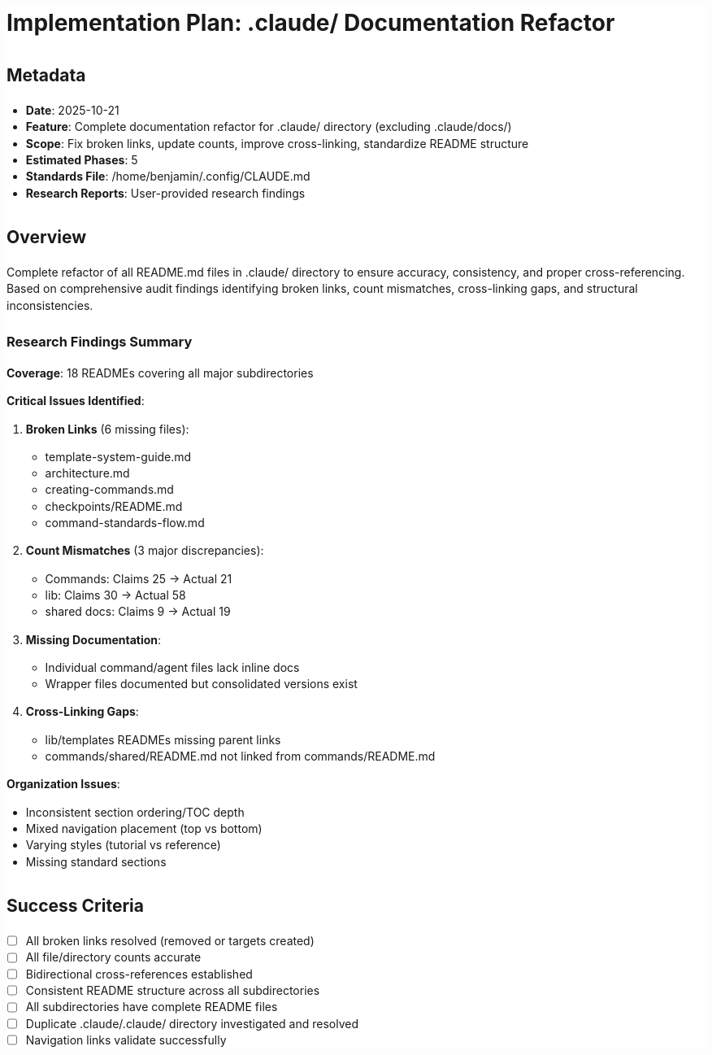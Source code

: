 # Implementation Plan: .claude/ Documentation Refactor

## Metadata
- **Date**: 2025-10-21
- **Feature**: Complete documentation refactor for .claude/ directory (excluding .claude/docs/)
- **Scope**: Fix broken links, update counts, improve cross-linking, standardize README structure
- **Estimated Phases**: 5
- **Standards File**: /home/benjamin/.config/CLAUDE.md
- **Research Reports**: User-provided research findings

## Overview

Complete refactor of all README.md files in .claude/ directory to ensure accuracy, consistency, and proper cross-referencing. Based on comprehensive audit findings identifying broken links, count mismatches, cross-linking gaps, and structural inconsistencies.

### Research Findings Summary

**Coverage**: 18 READMEs covering all major subdirectories

**Critical Issues Identified**:
1. **Broken Links** (6 missing files):
   - template-system-guide.md
   - architecture.md
   - creating-commands.md
   - checkpoints/README.md
   - command-standards-flow.md

2. **Count Mismatches** (3 major discrepancies):
   - Commands: Claims 25 → Actual 21
   - lib: Claims 30 → Actual 58
   - shared docs: Claims 9 → Actual 19

3. **Missing Documentation**:
   - Individual command/agent files lack inline docs
   - Wrapper files documented but consolidated versions exist

4. **Cross-Linking Gaps**:
   - lib/templates READMEs missing parent links
   - commands/shared/README.md not linked from commands/README.md

**Organization Issues**:
- Inconsistent section ordering/TOC depth
- Mixed navigation placement (top vs bottom)
- Varying styles (tutorial vs reference)
- Missing standard sections

## Success Criteria

- [ ] All broken links resolved (removed or targets created)
- [ ] All file/directory counts accurate
- [ ] Bidirectional cross-references established
- [ ] Consistent README structure across all subdirectories
- [ ] All subdirectories have complete README files
- [ ] Duplicate .claude/.claude/ directory investigated and resolved
- [ ] Navigation links validate successfully
